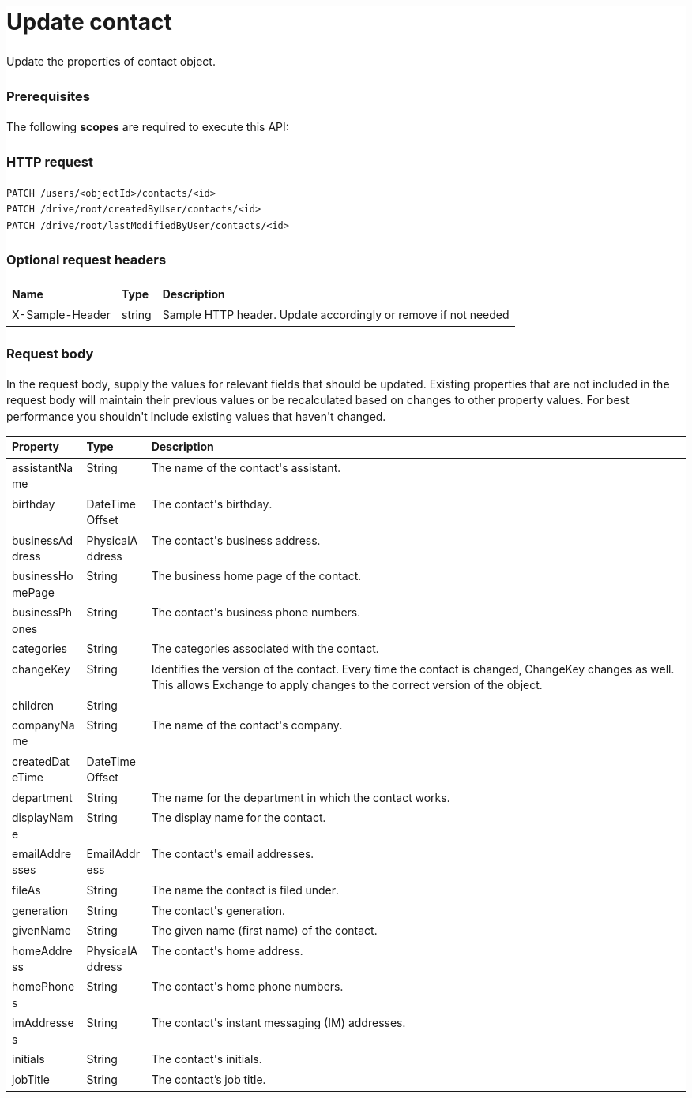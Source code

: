 # Update contact

Update the properties of contact object.
### Prerequisites
The following **scopes** are required to execute this API: 
### HTTP request

```http
PATCH /users/<objectId>/contacts/<id>
PATCH /drive/root/createdByUser/contacts/<id>
PATCH /drive/root/lastModifiedByUser/contacts/<id>
```
### Optional request headers
| Name       | Type | Description|
|:-----------|:------|:----------|
| X-Sample-Header  | string  | Sample HTTP header. Update accordingly or remove if not needed|

### Request body
In the request body, supply the values for relevant fields that should be updated. Existing properties that are not included in the request body will maintain their previous values or be recalculated based on changes to other property values. For best performance you shouldn't include existing values that haven't changed.

| Property	   | Type	|Description|
|:---------------|:--------|:----------|
|assistantName|String|The name of the contact's assistant.|
|birthday|DateTimeOffset|The contact's birthday.|
|businessAddress|PhysicalAddress|The contact's business address.|
|businessHomePage|String|The business home page of the contact.|
|businessPhones|String|The contact's business phone numbers.|
|categories|String|The categories associated with the contact.|
|changeKey|String|Identifies the version of the contact. Every time the contact is changed, ChangeKey  changes as well. This allows Exchange to apply changes to the correct version of the object.|
|children|String||
|companyName|String|The name of the contact's company.|
|createdDateTime|DateTimeOffset||
|department|String|The name for the department in which the contact works.|
|displayName|String|The display name for the contact.|
|emailAddresses|EmailAddress|The contact's email addresses.|
|fileAs|String|The name the contact is filed under.|
|generation|String|The contact's generation.|
|givenName|String|The given name (first name) of the contact.|
|homeAddress|PhysicalAddress|The contact's home address.|
|homePhones|String|The contact's home phone numbers.|
|imAddresses|String|The contact's instant messaging (IM) addresses.|
|initials|String|The contact's initials.|
|jobTitle|String|The contact’s job title.|